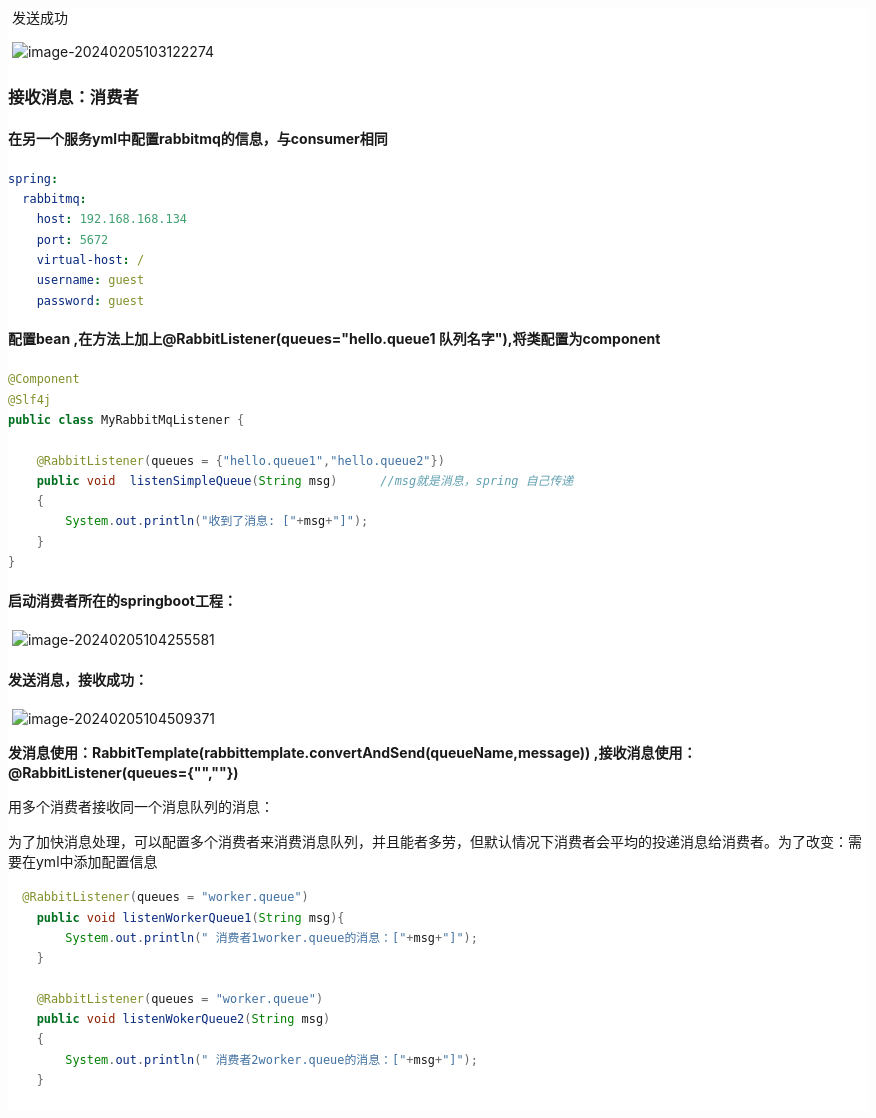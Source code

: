 ​	发送成功

​	![image-20240205103122274](C:\Users\19116\AppData\Roaming\Typora\typora-user-images\image-20240205103122274.png)

### 接收消息：消费者

#### 	在另一个服务yml中配置rabbitmq的信息，与consumer相同	

```yml
spring:
  rabbitmq:
    host: 192.168.168.134
    port: 5672
    virtual-host: /
    username: guest
    password: guest
```

#### 	配置bean ,在方法上加上@RabbitListener(queues="hello.queue1 队列名字"),将类配置为component

```java
@Component
@Slf4j
public class MyRabbitMqListener {

    @RabbitListener(queues = {"hello.queue1","hello.queue2"})
    public void  listenSimpleQueue(String msg)      //msg就是消息，spring 自己传递
    {
        System.out.println("收到了消息: ["+msg+"]");
    }
}
```

#### 启动消费者所在的springboot工程：

​	![image-20240205104255581](C:\Users\19116\AppData\Roaming\Typora\typora-user-images\image-20240205104255581.png)

#### 发送消息，接收成功：

​	![image-20240205104509371](C:\Users\19116\AppData\Roaming\Typora\typora-user-images\image-20240205104509371.png)

**发消息使用：RabbitTemplate(rabbittemplate.convertAndSend(queueName,message)) ,接收消息使用：@RabbitListener(queues={"",""})**

用多个消费者接收同一个消息队列的消息：

​	为了加快消息处理，可以配置多个消费者来消费消息队列，并且能者多劳，但默认情况下消费者会平均的投递消息给消费者。为了改变：需要在yml中添加配置信息

```java
  @RabbitListener(queues = "worker.queue")
    public void listenWorkerQueue1(String msg){
        System.out.println(" 消费者1worker.queue的消息：["+msg+"]");
    }

    @RabbitListener(queues = "worker.queue")
    public void listenWokerQueue2(String msg)
    {
        System.out.println(" 消费者2worker.queue的消息：["+msg+"]");
    }
 

```
